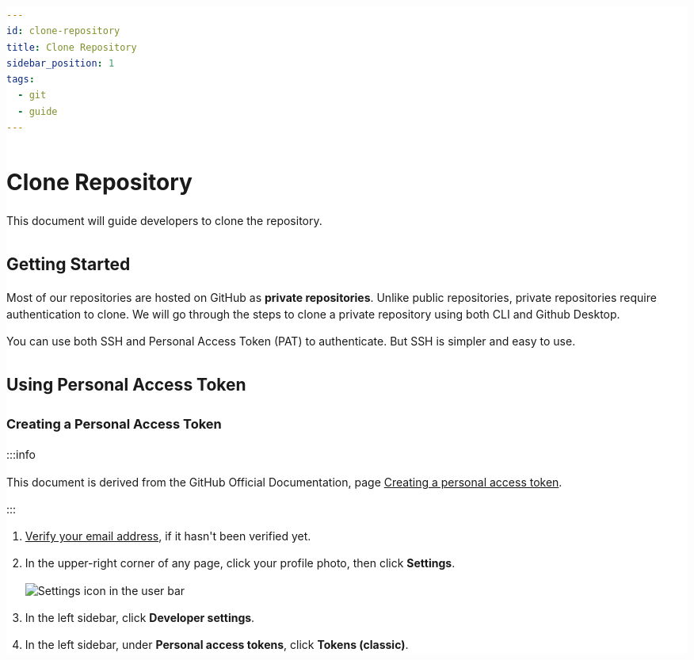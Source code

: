 ```yaml
---
id: clone-repository
title: Clone Repository
sidebar_position: 1
tags:
  - git
  - guide
---
```


# Clone Repository

This document will guide developers to clone the repository.

## Getting Started

Most of our repositories are hosted on GitHub as **private repositories**.
Unlike public repositories, private repositories require authentication to
clone. We will go through the steps to clone a private repository using both CLI
and Github Desktop.

You can use both SSH and Personal Access Token (PAT) to authenticate. But SSH is
simpler and easy to use.

## Using Personal Access Token

### Creating a Personal Access Token

:::info

This document is derived from the GitHub Official Documentation, page [Creating
a personal access
token](https://docs.github.com/en/authentication/keeping-your-account-and-data-secure/creating-a-personal-access-token).

:::

1. [Verify your email
   address](https://docs.github.com/en/github/getting-started-with-github/verifying-your-email-address),
   if it hasn't been verified yet.

2. In the upper-right corner of any page, click your profile photo, then click
   **Settings**.

   ![Settings icon in the user
bar](https://docs.github.com/assets/cb-34573/images/help/settings/userbar-account-settings.png)

3. In the left sidebar, click **Developer settings**.

4. In the left sidebar, under **Personal access tokens**, click **Tokens
   (classic)**.

